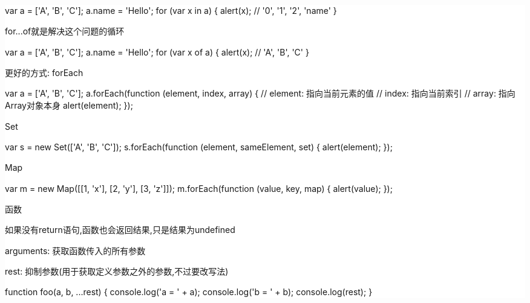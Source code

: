 var a = ['A', 'B', 'C'];
a.name = 'Hello';
for (var x in a) {
    alert(x); // '0', '1', '2', 'name'
}



for...of就是解决这个问题的循环


var a = ['A', 'B', 'C'];
a.name = 'Hello';
for (var x of a) {
    alert(x); // 'A', 'B', 'C'
}



更好的方式: forEach


var a = ['A', 'B', 'C'];
a.forEach(function (element, index, array) {
    // element: 指向当前元素的值
    // index: 指向当前索引
    // array: 指向Array对象本身
    alert(element);
});



Set


var s = new Set(['A', 'B', 'C']);
s.forEach(function (element, sameElement, set) {
    alert(element);
});



Map


var m = new Map([[1, 'x'], [2, 'y'], [3, 'z']]);
m.forEach(function (value, key, map) {
    alert(value);
});



函数


如果没有return语句,函数也会返回结果,只是结果为undefined

arguments: 获取函数传入的所有参数

rest: 抑制参数(用于获取定义参数之外的参数,不过要改写法)


function foo(a, b, ...rest) {
    console.log('a = ' + a);
    console.log('b = ' + b);
    console.log(rest);
}
